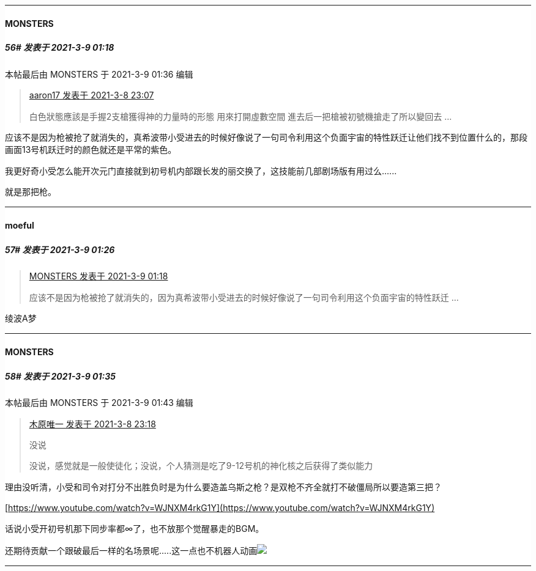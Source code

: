 
*****

####  MONSTERS  
##### 56#       发表于 2021-3-9 01:18


 本帖最后由 MONSTERS 于 2021-3-9 01:36 编辑 
<blockquote><a href="httphttps://bbs.saraba1st.com/2b/forum.php?mod=redirect&amp;goto=findpost&amp;pid=50557536&amp;ptid=1992009" target="_blank">aaron17 发表于 2021-3-8 23:07</a>

白色狀態應該是手握2支槍獲得神的力量時的形態 用來打開虛數空間 進去后一把槍被初號機搶走了所以變回去 ...</blockquote>
应该不是因为枪被抢了就消失的，真希波带小受进去的时候好像说了一句司令利用这个负面宇宙的特性跃迁让他们找不到位置什么的，那段画面13号机跃迁时的颜色就还是平常的紫色。


我更好奇小受怎么能开次元门直接就到初号机内部跟长发的丽交换了，这技能前几部剧场版有用过么......


就是那把枪。


*****

####  moeful  
##### 57#       发表于 2021-3-9 01:26


<blockquote><a href="httphttps://bbs.saraba1st.com/2b/forum.php?mod=redirect&amp;goto=findpost&amp;pid=50558759&amp;ptid=1992009" target="_blank">MONSTERS 发表于 2021-3-9 01:18</a>

应该不是因为枪被抢了就消失的，因为真希波带小受进去的时候好像说了一句司令利用这个负面宇宙的特性跃迁 ...</blockquote>
绫波A梦


*****

####  MONSTERS  
##### 58#       发表于 2021-3-9 01:35


 本帖最后由 MONSTERS 于 2021-3-9 01:43 编辑 
<blockquote><a href="httphttps://bbs.saraba1st.com/2b/forum.php?mod=redirect&amp;goto=findpost&amp;pid=50557662&amp;ptid=1992009" target="_blank">木原唯一 发表于 2021-3-8 23:18</a>

没说


没说，感觉就是一般使徒化；没说，个人猜测是吃了9-12号机的神化核之后获得了类似能力</blockquote>

理由没听清，小受和司令对打分不出胜负时是为什么要造盖乌斯之枪？是双枪不齐全就打不破僵局所以要造第三把？

[https://www.youtube.com/watch?v=WJNXM4rkG1Y](https://www.youtube.com/watch?v=WJNXM4rkG1Y)


话说小受开初号机那下同步率都∞了，也不放那个觉醒暴走的BGM。


还期待贡献一个跟破最后一样的名场景呢.....这一点也不机器人动画<img src="https://static.saraba1st.com/image/smiley/face2017/002.png" referrerpolicy="no-referrer">


*****
